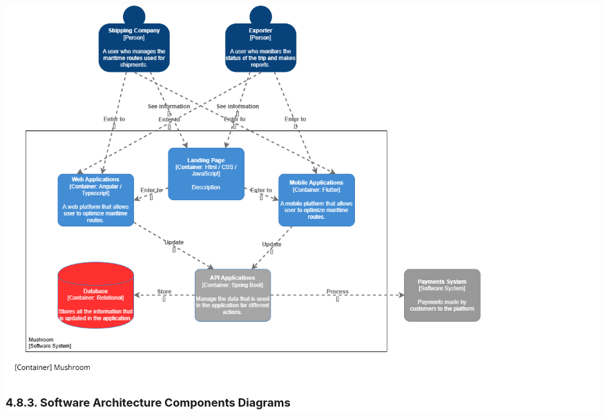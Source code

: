 <img src="assets/img/chapter-IV/C4-Container-Diagram.png" style="width:700px; height:auto;" alt="c4 container diagram">

### 4.8.3. Software Architecture Components Diagrams
